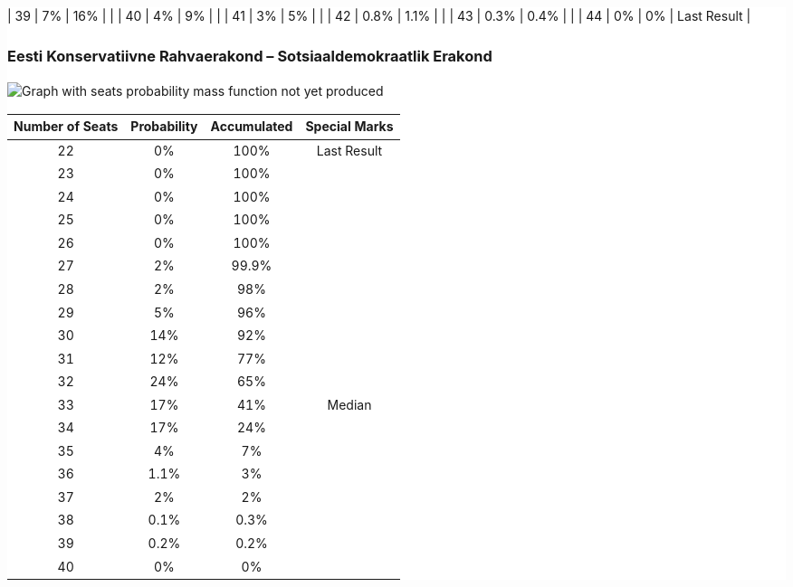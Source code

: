 | 39 | 7% | 16% |  |
| 40 | 4% | 9% |  |
| 41 | 3% | 5% |  |
| 42 | 0.8% | 1.1% |  |
| 43 | 0.3% | 0.4% |  |
| 44 | 0% | 0% | Last Result |

### Eesti Konservatiivne Rahvaerakond – Sotsiaaldemokraatlik Erakond

![Graph with seats probability mass function not yet produced](2018-10-18-KantarEmor-coalitions-seats-pmf-ekre–sde.png "Seats Probability Mass Function")

| Number of Seats | Probability | Accumulated | Special Marks |
|:---------------:|:-----------:|:-----------:|:-------------:|
| 22 | 0% | 100% | Last Result |
| 23 | 0% | 100% |  |
| 24 | 0% | 100% |  |
| 25 | 0% | 100% |  |
| 26 | 0% | 100% |  |
| 27 | 2% | 99.9% |  |
| 28 | 2% | 98% |  |
| 29 | 5% | 96% |  |
| 30 | 14% | 92% |  |
| 31 | 12% | 77% |  |
| 32 | 24% | 65% |  |
| 33 | 17% | 41% | Median |
| 34 | 17% | 24% |  |
| 35 | 4% | 7% |  |
| 36 | 1.1% | 3% |  |
| 37 | 2% | 2% |  |
| 38 | 0.1% | 0.3% |  |
| 39 | 0.2% | 0.2% |  |
| 40 | 0% | 0% |  |
